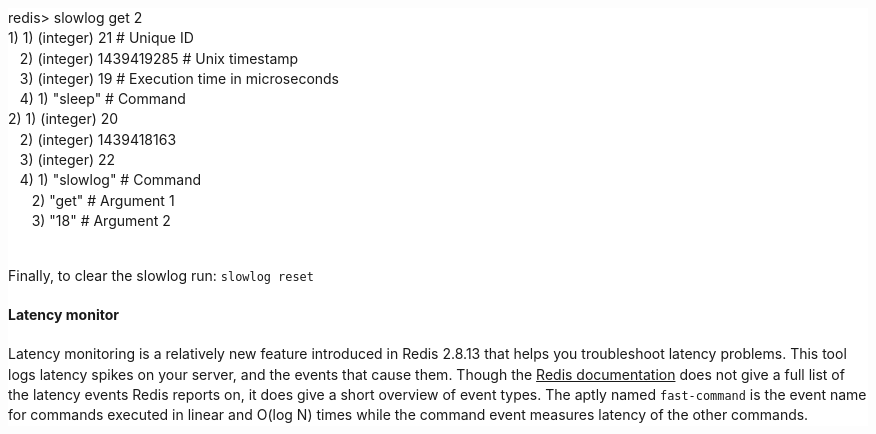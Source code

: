</div>
<div id="crayon-55e8b13111927231725597-2" class="crayon-line">
redis&gt; slowlog get 2
</div>
<div id="crayon-55e8b13111927231725597-3" class="crayon-line">
1) 1) (integer) 21 # Unique ID
</div>
<div id="crayon-55e8b13111927231725597-4" class="crayon-line">
   2) (integer) 1439419285 # Unix timestamp
</div>
<div id="crayon-55e8b13111927231725597-5" class="crayon-line">
   3) (integer) 19 # Execution time in microseconds
</div>
<div id="crayon-55e8b13111927231725597-6" class="crayon-line">
   4) 1) &quot;sleep&quot; # Command
</div>
<div id="crayon-55e8b13111927231725597-7" class="crayon-line">
2) 1) (integer) 20
</div>
<div id="crayon-55e8b13111927231725597-8" class="crayon-line">
   2) (integer) 1439418163
</div>
<div id="crayon-55e8b13111927231725597-9" class="crayon-line">
   3) (integer) 22
</div>
<div id="crayon-55e8b13111927231725597-10" class="crayon-line">
   4) 1) &quot;slowlog&quot; # Command
</div>
<div id="crayon-55e8b13111927231725597-11" class="crayon-line">
      2) &quot;get&quot; # Argument 1
</div>
<div id="crayon-55e8b13111927231725597-12" class="crayon-line">
      3) &quot;18&quot; # Argument 2
</div>
<div id="crayon-55e8b13111927231725597-13" class="crayon-line">
 
</div>
</div></td>
</tr>
</tbody>
</table>

Finally, to clear the slowlog run: `slowlog reset`

#### Latency monitor

Latency monitoring is a relatively new feature introduced in Redis 2.8.13 that helps you troubleshoot latency problems. This tool logs latency spikes on your server, and the events that cause them. Though the [Redis documentation](http://redis.io/topics/latency-monitor) does not give a full list of the latency events Redis reports on, it does give a short overview of event types. The aptly named `fast-command` is the event name for commands executed in linear and O(log N) times while the command event measures latency of the other commands.
